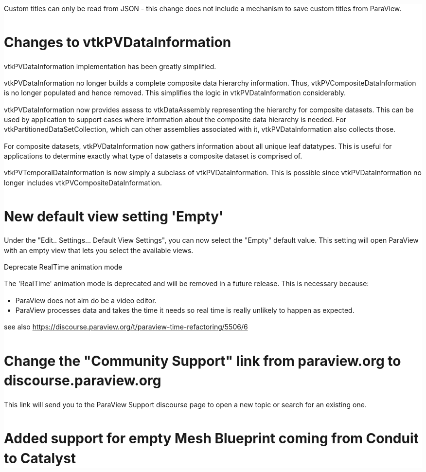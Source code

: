 Custom titles can only be read from JSON - this change does not include a mechanism to save custom titles from ParaView.


# Changes to vtkPVDataInformation #

vtkPVDataInformation implementation has been greatly simplified.

vtkPVDataInformation no longer builds a complete composite data hierarchy
information. Thus, vtkPVCompositeDataInformation is no longer populated
and hence removed. This simplifies the logic in vtkPVDataInformation
considerably.

vtkPVDataInformation now provides assess to vtkDataAssembly
representing the hierarchy for composite datasets. This can be used by
application to support cases where information about the composite
data hierarchy is needed. For vtkPartitionedDataSetCollection, which can
other assemblies associated with it, vtkPVDataInformation also
collects those.

For composite datasets, vtkPVDataInformation now gathers information
about all unique leaf datatypes. This is useful for applications to
determine exactly what type of datasets a composite dataset is comprised
of.

vtkPVTemporalDataInformation is now simply a subclass of
vtkPVDataInformation. This is possible since vtkPVDataInformation no
longer includes vtkPVCompositeDataInformation.


# New default view setting 'Empty' #

Under the "Edit.. Settings... Default View Settings", you can now select the "Empty" default value.
This setting will open ParaView with an empty view that lets you select the available views.


Deprecate RealTime animation mode

The 'RealTime' animation mode is deprecated and will be removed in a future release.
This is necessary because:
 - ParaView does not aim do be a video editor.
 - ParaView processes data and takes the time it needs so real time is really unlikely to happen as expected.

see also https://discourse.paraview.org/t/paraview-time-refactoring/5506/6


# Change the "Community Support" link from paraview.org to discourse.paraview.org #

This link will send you to the ParaView Support discourse page to open a new topic or search for an existing one.


# Added support for empty Mesh Blueprint coming from Conduit to Catalyst #
